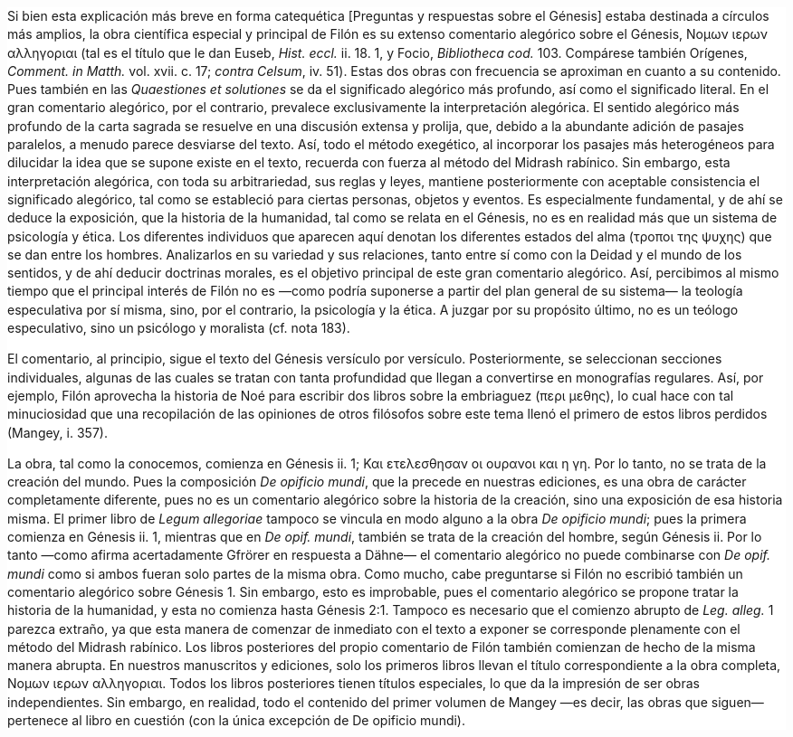 Si bien esta explicación más breve en forma catequética [Preguntas y respuestas sobre el Génesis] estaba destinada a círculos más amplios, la obra científica especial y principal de Filón es su extenso comentario alegórico sobre el Génesis, Νομων ιερων αλληγοριαι (tal es el título que le dan Euseb, _Hist. eccl._ ii. 18. 1, y Focio, _Bibliotheca cod._ 103. Compárese también Orígenes, _Comment. in Matth._ vol. xvii. c. 17; _contra Celsum_, iv. 51). Estas dos obras con frecuencia se aproximan en cuanto a su contenido. Pues también en las _Quaestiones et solutiones_ se da el significado alegórico más profundo, así como el significado literal. En el gran comentario alegórico, por el contrario, prevalece exclusivamente la interpretación alegórica. El sentido alegórico más profundo de la carta sagrada se resuelve en una discusión extensa y prolija, que, debido a la abundante adición de pasajes paralelos, a menudo parece desviarse del texto. Así, todo el método exegético, al incorporar los pasajes más heterogéneos para dilucidar la idea que se supone existe en el texto, recuerda con fuerza al método del Midrash rabínico. Sin embargo, esta interpretación alegórica, con toda su arbitrariedad, sus reglas y leyes, mantiene posteriormente con aceptable consistencia el significado alegórico, tal como se estableció para ciertas personas, objetos y eventos. Es especialmente fundamental, y de ahí se deduce la exposición, que la historia de la humanidad, tal como se relata en el Génesis, no es en realidad más que un sistema de psicología y ética. Los diferentes individuos que aparecen aquí denotan los diferentes estados del alma (τροποι της ψυχης) que se dan entre los hombres. Analizarlos en su variedad y sus relaciones, tanto entre sí como con la Deidad y el mundo de los sentidos, y de ahí deducir doctrinas morales, es el objetivo principal de este gran comentario alegórico. Así, percibimos al mismo tiempo que el principal interés de Filón no es —como podría suponerse a partir del plan general de su sistema— la teología especulativa por sí misma, sino, por el contrario, la psicología y la ética. A juzgar por su propósito último, no es un teólogo especulativo, sino un psicólogo y moralista (cf. nota 183).
>
El comentario, al principio, sigue el texto del Génesis versículo por versículo. Posteriormente, se seleccionan secciones individuales, algunas de las cuales se tratan con tanta profundidad que llegan a convertirse en monografías regulares. Así, por ejemplo, Filón aprovecha la historia de Noé para escribir dos libros sobre la embriaguez (περι μεθης), lo cual hace con tal minuciosidad que una recopilación de las opiniones de otros filósofos sobre este tema llenó el primero de estos libros perdidos (Mangey, i. 357).
>
La obra, tal como la conocemos, comienza en Génesis ii. 1; Και ετελεσθησαν οι ουρανοι και η γη. Por lo tanto, no se trata de la creación del mundo. Pues la composición _De opificio mundi_, que la precede en nuestras ediciones, es una obra de carácter completamente diferente, pues no es un comentario alegórico sobre la historia de la creación, sino una exposición de esa historia misma. El primer libro de _Legum allegoriae_ tampoco se vincula en modo alguno a la obra _De opificio mundi_; pues la primera comienza en Génesis ii. 1, mientras que en _De opif. mundi_, también se trata de la creación del hombre, según Génesis ii. Por lo tanto —como afirma acertadamente Gfrörer en respuesta a Dähne— el comentario alegórico no puede combinarse con _De opif. mundi_ como si ambos fueran solo partes de la misma obra. Como mucho, cabe preguntarse si Filón no escribió también un comentario alegórico sobre Génesis 1. Sin embargo, esto es improbable, pues el comentario alegórico se propone tratar la historia de la humanidad, y esta no comienza hasta Génesis 2:1. Tampoco es necesario que el comienzo abrupto de _Leg. alleg._ 1 parezca extraño, ya que esta manera de comenzar de inmediato con el texto a exponer se corresponde plenamente con el método del Midrash rabínico. Los libros posteriores del propio comentario de Filón también comienzan de hecho de la misma manera abrupta. En nuestros manuscritos y ediciones, solo los primeros libros llevan el título correspondiente a la obra completa, Νομων ιερων αλληγοριαι. Todos los libros posteriores tienen títulos especiales, lo que da la impresión de ser obras independientes. Sin embargo, en realidad, todo el contenido del primer volumen de Mangey —es decir, las obras que siguen— pertenece al libro en cuestión (con la única excepción de De opificio mundi).
